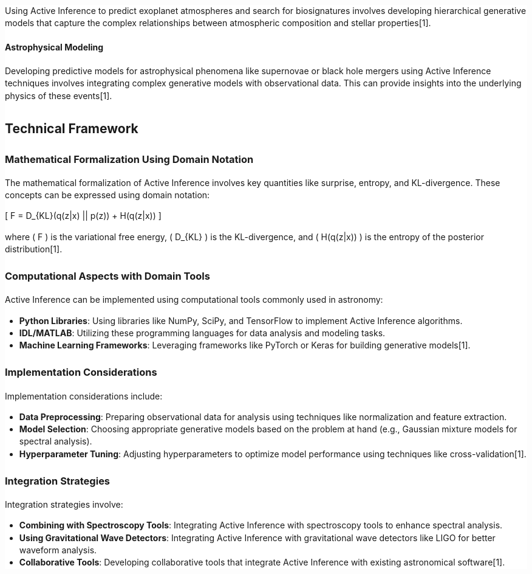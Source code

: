 Using Active Inference to predict exoplanet atmospheres and search for biosignatures involves developing hierarchical generative models that capture the complex relationships between atmospheric composition and stellar properties[1].

#### Astrophysical Modeling

Developing predictive models for astrophysical phenomena like supernovae or black hole mergers using Active Inference techniques involves integrating complex generative models with observational data. This can provide insights into the underlying physics of these events[1].

## Technical Framework

### Mathematical Formalization Using Domain Notation

The mathematical formalization of Active Inference involves key quantities like surprise, entropy, and KL-divergence. These concepts can be expressed using domain notation:

\[ F = D_{KL}(q(z|x) || p(z)) + H(q(z|x)) \]

where \( F \) is the variational free energy, \( D_{KL} \) is the KL-divergence, and \( H(q(z|x)) \) is the entropy of the posterior distribution[1].

### Computational Aspects with Domain Tools

Active Inference can be implemented using computational tools commonly used in astronomy:

- **Python Libraries**: Using libraries like NumPy, SciPy, and TensorFlow to implement Active Inference algorithms.
- **IDL/MATLAB**: Utilizing these programming languages for data analysis and modeling tasks.
- **Machine Learning Frameworks**: Leveraging frameworks like PyTorch or Keras for building generative models[1].

### Implementation Considerations

Implementation considerations include:

- **Data Preprocessing**: Preparing observational data for analysis using techniques like normalization and feature extraction.
- **Model Selection**: Choosing appropriate generative models based on the problem at hand (e.g., Gaussian mixture models for spectral analysis).
- **Hyperparameter Tuning**: Adjusting hyperparameters to optimize model performance using techniques like cross-validation[1].

### Integration Strategies

Integration strategies involve:

- **Combining with Spectroscopy Tools**: Integrating Active Inference with spectroscopy tools to enhance spectral analysis.
- **Using Gravitational Wave Detectors**: Integrating Active Inference with gravitational wave detectors like LIGO for better waveform analysis.
- **Collaborative Tools**: Developing collaborative tools that integrate Active Inference with existing astronomical software[1].
